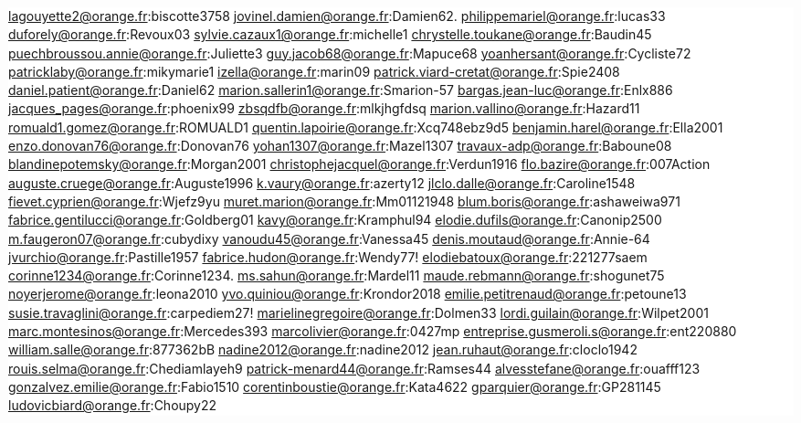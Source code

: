 lagouyette2@orange.fr:biscotte3758
jovinel.damien@orange.fr:Damien62.
philippemariel@orange.fr:lucas33
duforely@orange.fr:Revoux03
sylvie.cazaux1@orange.fr:michelle1
chrystelle.toukane@orange.fr:Baudin45
puechbroussou.annie@orange.fr:Juliette3
guy.jacob68@orange.fr:Mapuce68
yoanhersant@orange.fr:Cycliste72
patricklaby@orange.fr:mikymarie1
izella@orange.fr:marin09
patrick.viard-cretat@orange.fr:Spie2408
daniel.patient@orange.fr:Daniel62
marion.sallerin1@orange.fr:Smarion-57
bargas.jean-luc@orange.fr:Enlx886
jacques_pages@orange.fr:phoenix99
zbsqdfb@orange.fr:mlkjhgfdsq
marion.vallino@orange.fr:Hazard11
romuald1.gomez@orange.fr:ROMUALD1
quentin.lapoirie@orange.fr:Xcq748ebz9d5
benjamin.harel@orange.fr:Ella2001
enzo.donovan76@orange.fr:Donovan76
yohan1307@orange.fr:Mazel1307
travaux-adp@orange.fr:Baboune08
blandinepotemsky@orange.fr:Morgan2001
christophejacquel@orange.fr:Verdun1916
flo.bazire@orange.fr:007Action
auguste.cruege@orange.fr:Auguste1996
k.vaury@orange.fr:azerty12
jlclo.dalle@orange.fr:Caroline1548
fievet.cyprien@orange.fr:Wjefz9yu
muret.marion@orange.fr:Mm01121948
blum.boris@orange.fr:ashaweiwa971
fabrice.gentilucci@orange.fr:Goldberg01
kavy@orange.fr:Kramphul94
elodie.dufils@orange.fr:Canonip2500
m.faugeron07@orange.fr:cubydixy
vanoudu45@orange.fr:Vanessa45
denis.moutaud@orange.fr:Annie-64
jvurchio@orange.fr:Pastille1957
fabrice.hudon@orange.fr:Wendy77!
elodiebatoux@orange.fr:221277saem
corinne1234@orange.fr:Corinne1234.
ms.sahun@orange.fr:Mardel11
maude.rebmann@orange.fr:shogunet75
noyerjerome@orange.fr:leona2010
yvo.quiniou@orange.fr:Krondor2018
emilie.petitrenaud@orange.fr:petoune13
susie.travaglini@orange.fr:carpediem27!
marielinegregoire@orange.fr:Dolmen33
lordi.guilain@orange.fr:Wilpet2001
marc.montesinos@orange.fr:Mercedes393
marcolivier@orange.fr:0427mp
entreprise.gusmeroli.s@orange.fr:ent220880
william.salle@orange.fr:877362bB
nadine2012@orange.fr:nadine2012
jean.ruhaut@orange.fr:cloclo1942
rouis.selma@orange.fr:Chediamlayeh9
patrick-menard44@orange.fr:Ramses44
alvesstefane@orange.fr:ouafff123
gonzalvez.emilie@orange.fr:Fabio1510
corentinboustie@orange.fr:Kata4622
gparquier@orange.fr:GP281145
ludovicbiard@orange.fr:Choupy22
